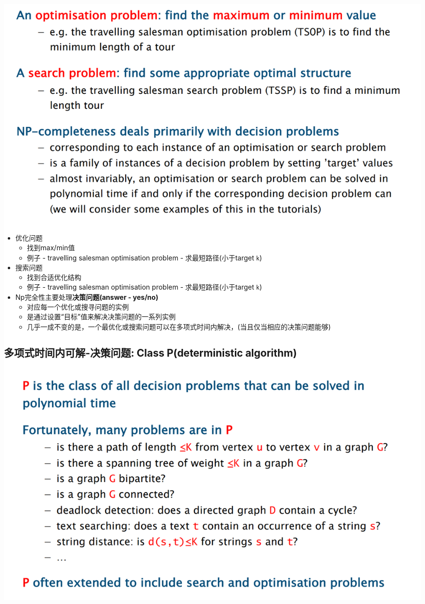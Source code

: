 ![](/static/2020-11-23-16-16-38.png)

* 优化问题
  * 找到max/min值
  * 例子 - travelling salesman optimisation problem - 求最短路径(小于target `k`)
* 搜索问题
  * 找到合适优化结构
  * 例子 - travelling salesman optimisation problem - 求最短路径(小于target `k`)
* Np完全性主要处理**决策问题(answer - yes/no)**
  * 对应每一个优化或搜寻问题的实例
  * 是通过设置“目标”值来解决决策问题的一系列实例
  * 几乎一成不变的是，一个最优化或搜索问题可以在多项式时间内解决，(当且仅当相应的决策问题能够)

## 多项式时间内可解-决策问题: Class P(deterministic algorithm)

![](/static/2020-11-23-16-21-14.png)
